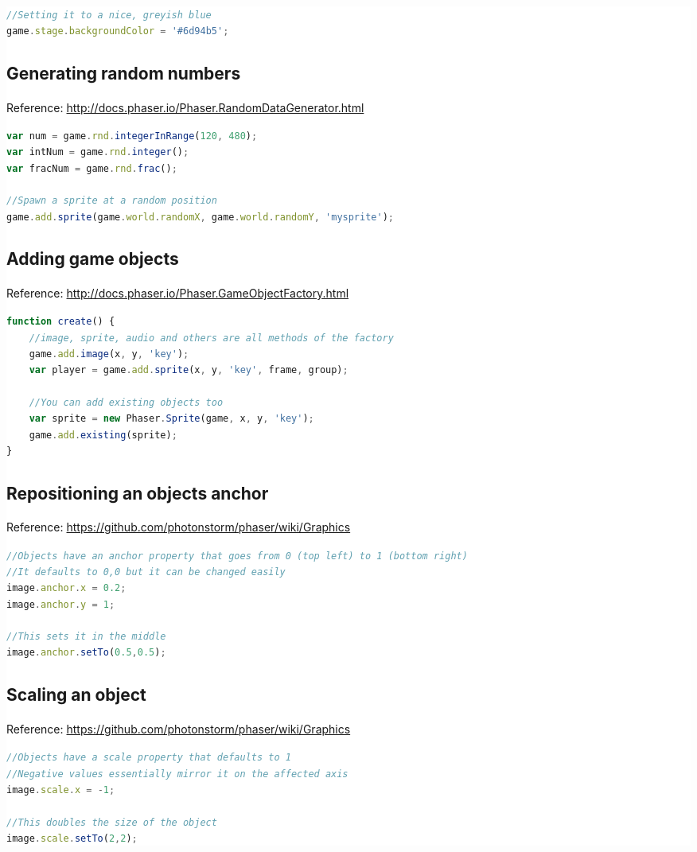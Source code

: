 ```Javascript
//Setting it to a nice, greyish blue
game.stage.backgroundColor = '#6d94b5';
```

## Generating random numbers
Reference: http://docs.phaser.io/Phaser.RandomDataGenerator.html

```Javascript
var num = game.rnd.integerInRange(120, 480);
var intNum = game.rnd.integer();
var fracNum = game.rnd.frac();

//Spawn a sprite at a random position
game.add.sprite(game.world.randomX, game.world.randomY, 'mysprite');
```

## Adding game objects
Reference: http://docs.phaser.io/Phaser.GameObjectFactory.html

```Javascript
function create() {
    //image, sprite, audio and others are all methods of the factory
    game.add.image(x, y, 'key');
    var player = game.add.sprite(x, y, 'key', frame, group);

    //You can add existing objects too
    var sprite = new Phaser.Sprite(game, x, y, 'key');
    game.add.existing(sprite);
}
```

## Repositioning an objects anchor
Reference: https://github.com/photonstorm/phaser/wiki/Graphics

```Javascript
//Objects have an anchor property that goes from 0 (top left) to 1 (bottom right)
//It defaults to 0,0 but it can be changed easily
image.anchor.x = 0.2;
image.anchor.y = 1;

//This sets it in the middle
image.anchor.setTo(0.5,0.5);
```

## Scaling an object
Reference: https://github.com/photonstorm/phaser/wiki/Graphics

```Javascript
//Objects have a scale property that defaults to 1
//Negative values essentially mirror it on the affected axis
image.scale.x = -1;

//This doubles the size of the object
image.scale.setTo(2,2);
```
